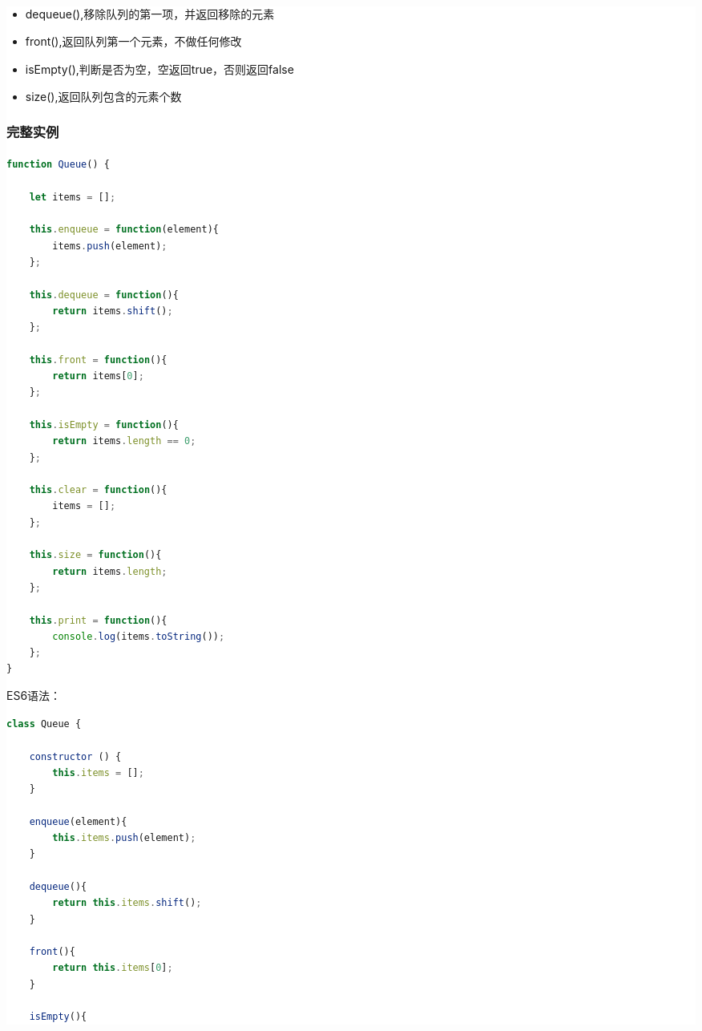 - dequeue(),移除队列的第一项，并返回移除的元素

- front(),返回队列第一个元素，不做任何修改

- isEmpty(),判断是否为空，空返回true，否则返回false

- size(),返回队列包含的元素个数

### 完整实例

```js
function Queue() {

    let items = [];

    this.enqueue = function(element){
        items.push(element);
    };

    this.dequeue = function(){
        return items.shift();
    };

    this.front = function(){
        return items[0];
    };

    this.isEmpty = function(){
        return items.length == 0;
    };

    this.clear = function(){
        items = [];
    };

    this.size = function(){
        return items.length;
    };

    this.print = function(){
        console.log(items.toString());
    };
}
```

ES6语法：

```js
class Queue {

    constructor () {
        this.items = [];
    }

    enqueue(element){
        this.items.push(element);
    }

    dequeue(){
        return this.items.shift();
    }

    front(){
        return this.items[0];
    }

    isEmpty(){
```